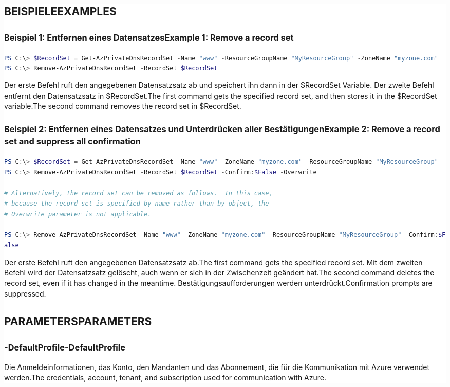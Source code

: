 ## <span data-ttu-id="fa6a7-118">BEISPIELE</span><span class="sxs-lookup"><span data-stu-id="fa6a7-118">EXAMPLES</span></span>

### <span data-ttu-id="fa6a7-119">Beispiel 1: Entfernen eines Datensatzes</span><span class="sxs-lookup"><span data-stu-id="fa6a7-119">Example 1: Remove a record set</span></span>
```powershell
PS C:\> $RecordSet = Get-AzPrivateDnsRecordSet -Name "www" -ResourceGroupName "MyResourceGroup" -ZoneName "myzone.com"
PS C:\> Remove-AzPrivateDnsRecordSet -RecordSet $RecordSet
```

<span data-ttu-id="fa6a7-120">Der erste Befehl ruft den angegebenen Datensatzsatz ab und speichert ihn dann in der $RecordSet Variable. Der zweite Befehl entfernt den Datensatzsatz in $RecordSet.</span><span class="sxs-lookup"><span data-stu-id="fa6a7-120">The first command gets the specified record set, and then stores it in the $RecordSet variable.The second command removes the record set in $RecordSet.</span></span>

### <span data-ttu-id="fa6a7-121">Beispiel 2: Entfernen eines Datensatzes und Unterdrücken aller Bestätigungen</span><span class="sxs-lookup"><span data-stu-id="fa6a7-121">Example 2: Remove a record set and suppress all confirmation</span></span>
```powershell
PS C:\> $RecordSet = Get-AzPrivateDnsRecordSet -Name "www" -ZoneName "myzone.com" -ResourceGroupName "MyResourceGroup"
PS C:\> Remove-AzPrivateDnsRecordSet -RecordSet $RecordSet -Confirm:$False -Overwrite

# Alternatively, the record set can be removed as follows.  In this case,
# because the record set is specified by name rather than by object, the
# Overwrite parameter is not applicable.

PS C:\> Remove-AzPrivateDnsRecordSet -Name "www" -ZoneName "myzone.com" -ResourceGroupName "MyResourceGroup" -Confirm:$False
```

<span data-ttu-id="fa6a7-122">Der erste Befehl ruft den angegebenen Datensatzsatz ab.</span><span class="sxs-lookup"><span data-stu-id="fa6a7-122">The first command gets the specified record set.</span></span> <span data-ttu-id="fa6a7-123">Mit dem zweiten Befehl wird der Datensatzsatz gelöscht, auch wenn er sich in der Zwischenzeit geändert hat.</span><span class="sxs-lookup"><span data-stu-id="fa6a7-123">The second command deletes the record set, even if it has changed in the meantime.</span></span> <span data-ttu-id="fa6a7-124">Bestätigungsaufforderungen werden unterdrückt.</span><span class="sxs-lookup"><span data-stu-id="fa6a7-124">Confirmation prompts are suppressed.</span></span>

## <span data-ttu-id="fa6a7-125">PARAMETERS</span><span class="sxs-lookup"><span data-stu-id="fa6a7-125">PARAMETERS</span></span>

### <span data-ttu-id="fa6a7-126">-DefaultProfile</span><span class="sxs-lookup"><span data-stu-id="fa6a7-126">-DefaultProfile</span></span>
<span data-ttu-id="fa6a7-127">Die Anmeldeinformationen, das Konto, den Mandanten und das Abonnement, die für die Kommunikation mit Azure verwendet werden.</span><span class="sxs-lookup"><span data-stu-id="fa6a7-127">The credentials, account, tenant, and subscription used for communication with Azure.</span></span>
